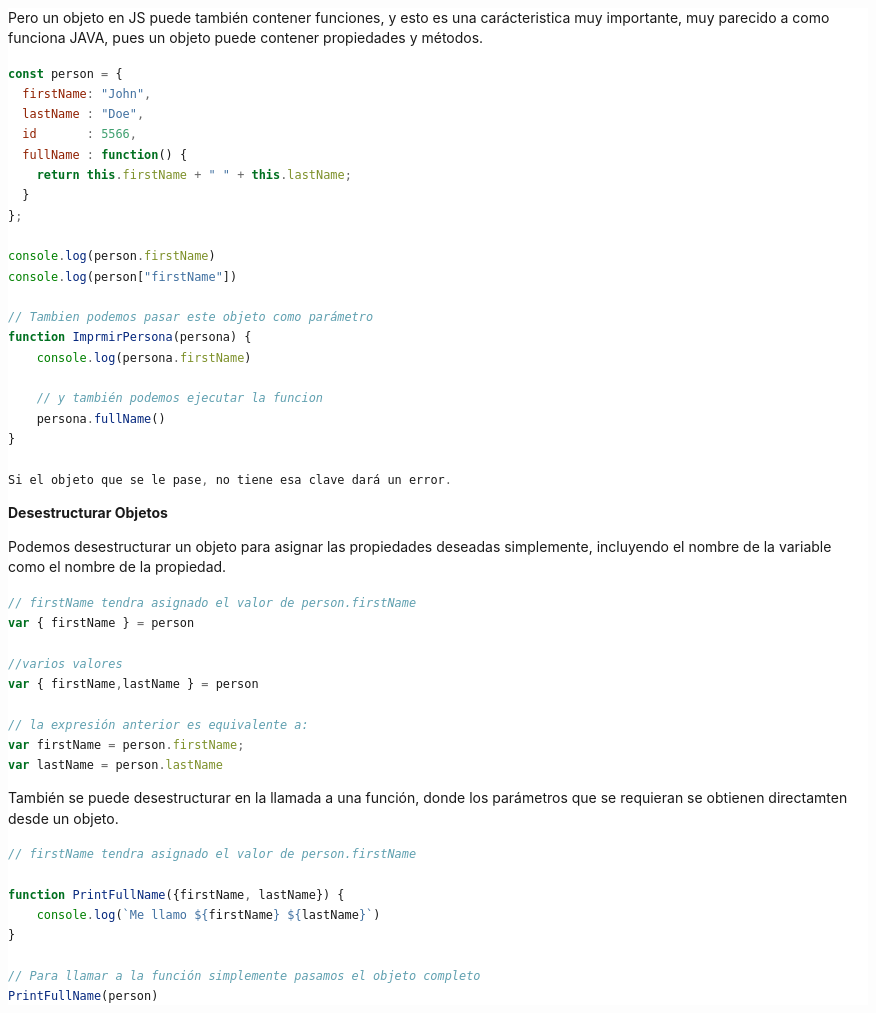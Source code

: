 Pero un objeto en JS puede también contener funciones, y esto es una carácteristica muy importante, muy parecido a como funciona JAVA, pues un objeto puede contener propiedades y métodos.

```javascript
const person = {
  firstName: "John",
  lastName : "Doe",
  id       : 5566,
  fullName : function() {
    return this.firstName + " " + this.lastName;
  }
};

console.log(person.firstName)
console.log(person["firstName"])

// Tambien podemos pasar este objeto como parámetro
function ImprmirPersona(persona) {
    console.log(persona.firstName)

    // y también podemos ejecutar la funcion
    persona.fullName()
}

Si el objeto que se le pase, no tiene esa clave dará un error.

```



**Desestructurar Objetos**

Podemos desestructurar un objeto para asignar las propiedades deseadas simplemente, incluyendo el nombre de la variable como el nombre de la propiedad.

```javascript
// firstName tendra asignado el valor de person.firstName
var { firstName } = person

//varios valores
var { firstName,lastName } = person

// la expresión anterior es equivalente a:
var firstName = person.firstName;
var lastName = person.lastName

```

También se puede desestructurar en la llamada a una función, donde los parámetros que se requieran se obtienen directamten desde un objeto.

```javascript
// firstName tendra asignado el valor de person.firstName

function PrintFullName({firstName, lastName}) {
    console.log(`Me llamo ${firstName} ${lastName}`)
}

// Para llamar a la función simplemente pasamos el objeto completo
PrintFullName(person)

```
